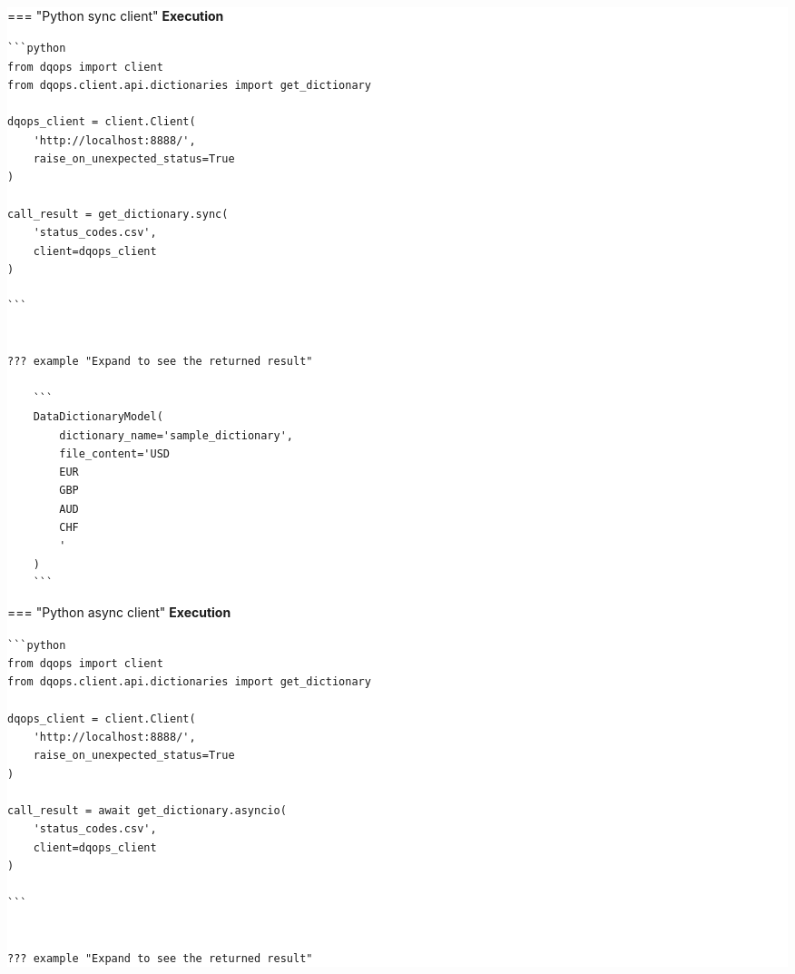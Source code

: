 
=== "Python sync client"
    **Execution**

    ```python
    from dqops import client
	from dqops.client.api.dictionaries import get_dictionary
	
	dqops_client = client.Client(
	    'http://localhost:8888/',
	    raise_on_unexpected_status=True
	)
	
	call_result = get_dictionary.sync(
	    'status_codes.csv',
	    client=dqops_client
	)
	
    ```

    
    ??? example "Expand to see the returned result"
    
        ```
        DataDictionaryModel(
			dictionary_name='sample_dictionary',
			file_content='USD
			EUR
			GBP
			AUD
			CHF
			'
		)
        ```
    
    
    


=== "Python async client"
    **Execution**

    ```python
    from dqops import client
	from dqops.client.api.dictionaries import get_dictionary
	
	dqops_client = client.Client(
	    'http://localhost:8888/',
	    raise_on_unexpected_status=True
	)
	
	call_result = await get_dictionary.asyncio(
	    'status_codes.csv',
	    client=dqops_client
	)
	
    ```

    
    ??? example "Expand to see the returned result"
    